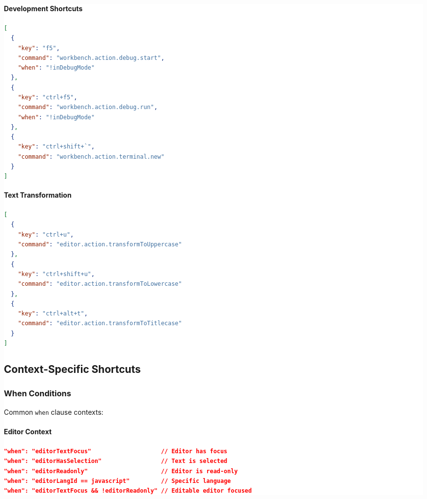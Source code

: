 #### Development Shortcuts
```json
[
  {
    "key": "f5",
    "command": "workbench.action.debug.start",
    "when": "!inDebugMode"
  },
  {
    "key": "ctrl+f5",
    "command": "workbench.action.debug.run",
    "when": "!inDebugMode"
  },
  {
    "key": "ctrl+shift+`",
    "command": "workbench.action.terminal.new"
  }
]
```

#### Text Transformation
```json
[
  {
    "key": "ctrl+u",
    "command": "editor.action.transformToUppercase"
  },
  {
    "key": "ctrl+shift+u",
    "command": "editor.action.transformToLowercase"
  },
  {
    "key": "ctrl+alt+t",
    "command": "editor.action.transformToTitlecase"
  }
]
```

## Context-Specific Shortcuts

### When Conditions
Common `when` clause contexts:

#### Editor Context
```json
"when": "editorTextFocus"                    // Editor has focus
"when": "editorHasSelection"                 // Text is selected
"when": "editorReadonly"                     // Editor is read-only
"when": "editorLangId == javascript"         // Specific language
"when": "editorTextFocus && !editorReadonly" // Editable editor focused
```
